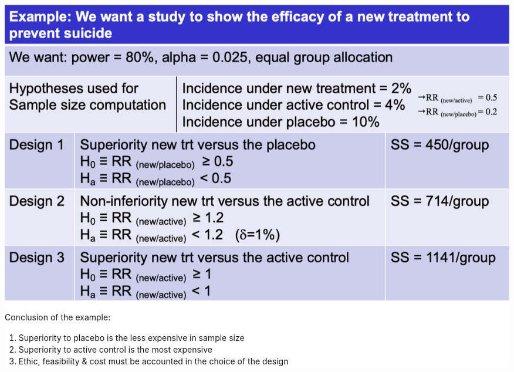 ![](../.gitbook/assets/image%20%2832%29.png)

Conclusion of the example:

1. Superiority to placebo is the less expensive in sample size
2. Superiority to active control is the most expensive
3. Ethic, feasibility & cost must be accounted in the choice of the design

